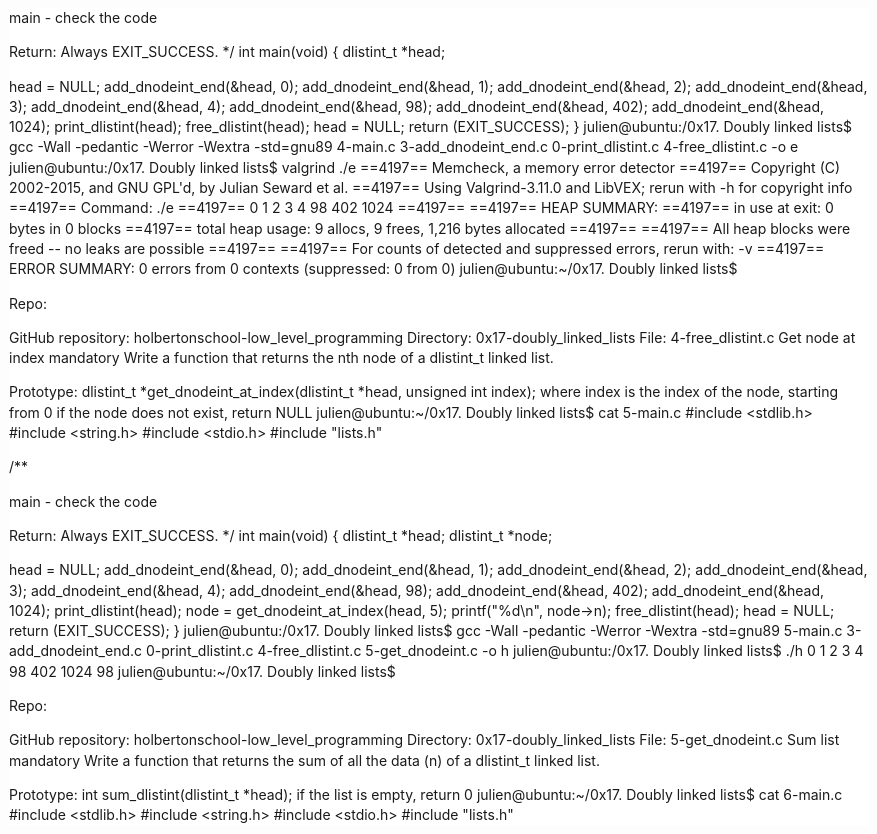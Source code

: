 main - check the code

Return: Always EXIT_SUCCESS. */ int main(void) { dlistint_t *head;

head = NULL; add_dnodeint_end(&head, 0); add_dnodeint_end(&head, 1); add_dnodeint_end(&head, 2); add_dnodeint_end(&head, 3); add_dnodeint_end(&head, 4); add_dnodeint_end(&head, 98); add_dnodeint_end(&head, 402); add_dnodeint_end(&head, 1024); print_dlistint(head); free_dlistint(head); head = NULL; return (EXIT_SUCCESS); } julien@ubuntu:/0x17. Doubly linked lists$ gcc -Wall -pedantic -Werror -Wextra -std=gnu89 4-main.c 3-add_dnodeint_end.c 0-print_dlistint.c 4-free_dlistint.c -o e julien@ubuntu:/0x17. Doubly linked lists$ valgrind ./e ==4197== Memcheck, a memory error detector ==4197== Copyright (C) 2002-2015, and GNU GPL'd, by Julian Seward et al. ==4197== Using Valgrind-3.11.0 and LibVEX; rerun with -h for copyright info ==4197== Command: ./e ==4197== 0 1 2 3 4 98 402 1024 ==4197== ==4197== HEAP SUMMARY: ==4197== in use at exit: 0 bytes in 0 blocks ==4197== total heap usage: 9 allocs, 9 frees, 1,216 bytes allocated ==4197== ==4197== All heap blocks were freed -- no leaks are possible ==4197== ==4197== For counts of detected and suppressed errors, rerun with: -v ==4197== ERROR SUMMARY: 0 errors from 0 contexts (suppressed: 0 from 0) julien@ubuntu:~/0x17. Doubly linked lists$

Repo:

GitHub repository: holbertonschool-low_level_programming
Directory: 0x17-doubly_linked_lists
File: 4-free_dlistint.c
Get node at index mandatory
Write a function that returns the nth node of a dlistint_t linked list.

Prototype: dlistint_t *get_dnodeint_at_index(dlistint_t *head, unsigned int index);
where index is the index of the node, starting from 0
if the node does not exist, return NULL
julien@ubuntu:~/0x17. Doubly linked lists$ cat 5-main.c #include <stdlib.h> #include <string.h> #include <stdio.h> #include "lists.h"

/**

main - check the code

Return: Always EXIT_SUCCESS. */ int main(void) { dlistint_t *head; dlistint_t *node;

head = NULL; add_dnodeint_end(&head, 0); add_dnodeint_end(&head, 1); add_dnodeint_end(&head, 2); add_dnodeint_end(&head, 3); add_dnodeint_end(&head, 4); add_dnodeint_end(&head, 98); add_dnodeint_end(&head, 402); add_dnodeint_end(&head, 1024); print_dlistint(head); node = get_dnodeint_at_index(head, 5); printf("%d\n", node->n); free_dlistint(head); head = NULL; return (EXIT_SUCCESS); } julien@ubuntu:/0x17. Doubly linked lists$ gcc -Wall -pedantic -Werror -Wextra -std=gnu89 5-main.c 3-add_dnodeint_end.c 0-print_dlistint.c 4-free_dlistint.c 5-get_dnodeint.c -o h julien@ubuntu:/0x17. Doubly linked lists$ ./h 0 1 2 3 4 98 402 1024 98 julien@ubuntu:~/0x17. Doubly linked lists$

Repo:

GitHub repository: holbertonschool-low_level_programming
Directory: 0x17-doubly_linked_lists
File: 5-get_dnodeint.c
Sum list mandatory
Write a function that returns the sum of all the data (n) of a dlistint_t linked list.

Prototype: int sum_dlistint(dlistint_t *head);
if the list is empty, return 0
julien@ubuntu:~/0x17. Doubly linked lists$ cat 6-main.c #include <stdlib.h> #include <string.h> #include <stdio.h> #include "lists.h"
